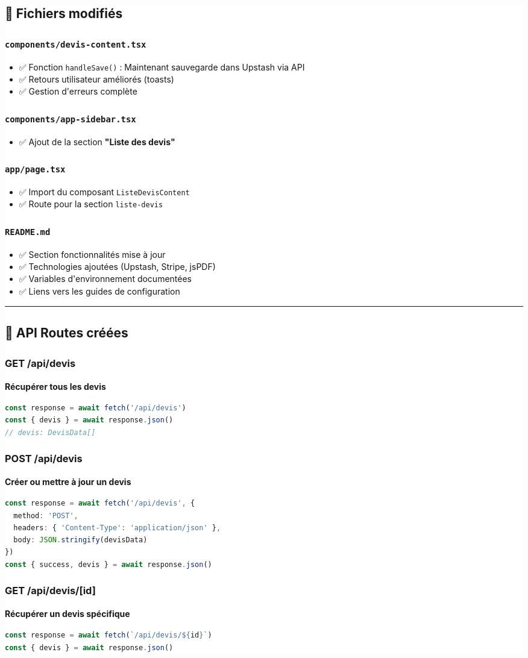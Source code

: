 ## 🔄 Fichiers modifiés

### `components/devis-content.tsx`
- ✅ Fonction `handleSave()` : Maintenant sauvegarde dans Upstash via API
- ✅ Retours utilisateur améliorés (toasts)
- ✅ Gestion d'erreurs complète

### `components/app-sidebar.tsx`
- ✅ Ajout de la section **"Liste des devis"**

### `app/page.tsx`
- ✅ Import du composant `ListeDevisContent`
- ✅ Route pour la section `liste-devis`

### `README.md`
- ✅ Section fonctionnalités mise à jour
- ✅ Technologies ajoutées (Upstash, Stripe, jsPDF)
- ✅ Variables d'environnement documentées
- ✅ Liens vers les guides de configuration

---

## 🔌 API Routes créées

### GET /api/devis
**Récupérer tous les devis**

```typescript
const response = await fetch('/api/devis')
const { devis } = await response.json()
// devis: DevisData[]
```

### POST /api/devis
**Créer ou mettre à jour un devis**

```typescript
const response = await fetch('/api/devis', {
  method: 'POST',
  headers: { 'Content-Type': 'application/json' },
  body: JSON.stringify(devisData)
})
const { success, devis } = await response.json()
```

### GET /api/devis/[id]
**Récupérer un devis spécifique**

```typescript
const response = await fetch(`/api/devis/${id}`)
const { devis } = await response.json()
```
